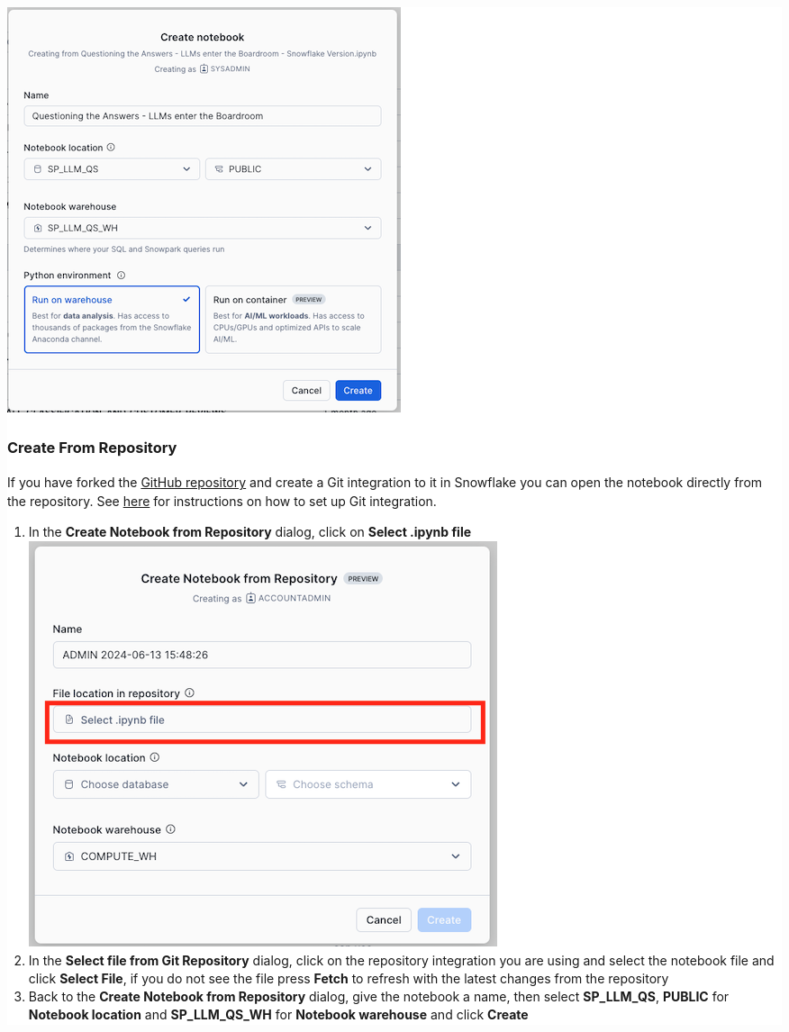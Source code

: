 ![Select Notebook File](assets/notebook_dialog.png)  

### Create From Repository

If you have forked the [GitHub repository](https://github.com/Snowflake-Labs/sfguide-s-and-p-market-intelligence-analyze-earnings-transcripts-in-cortex-ai) and create a Git integration to it in Snowflake you can open the notebook directly from the repository. See [here](https://docs.snowflake.com/en/developer-guide/git/git-overview) for instructions on how to set up Git integration.

1. In the **Create Notebook from Repository** dialog, click on **Select .ipynb file**  
![Create Notebook from Repository Dialog](assets/create_from_rep_start.png)  
2. In the **Select file from Git Repository** dialog, click on the repository integration you are using and select the notebook file and click **Select File**, if you do not see the file press **Fetch** to refresh with the latest changes from the repository  
3. Back to the **Create Notebook from Repository** dialog, give the notebook a name, then select **SP_LLM_QS**, **PUBLIC** for **Notebook location** and **SP_LLM_QS_WH** for **Notebook warehouse** and click **Create**  
